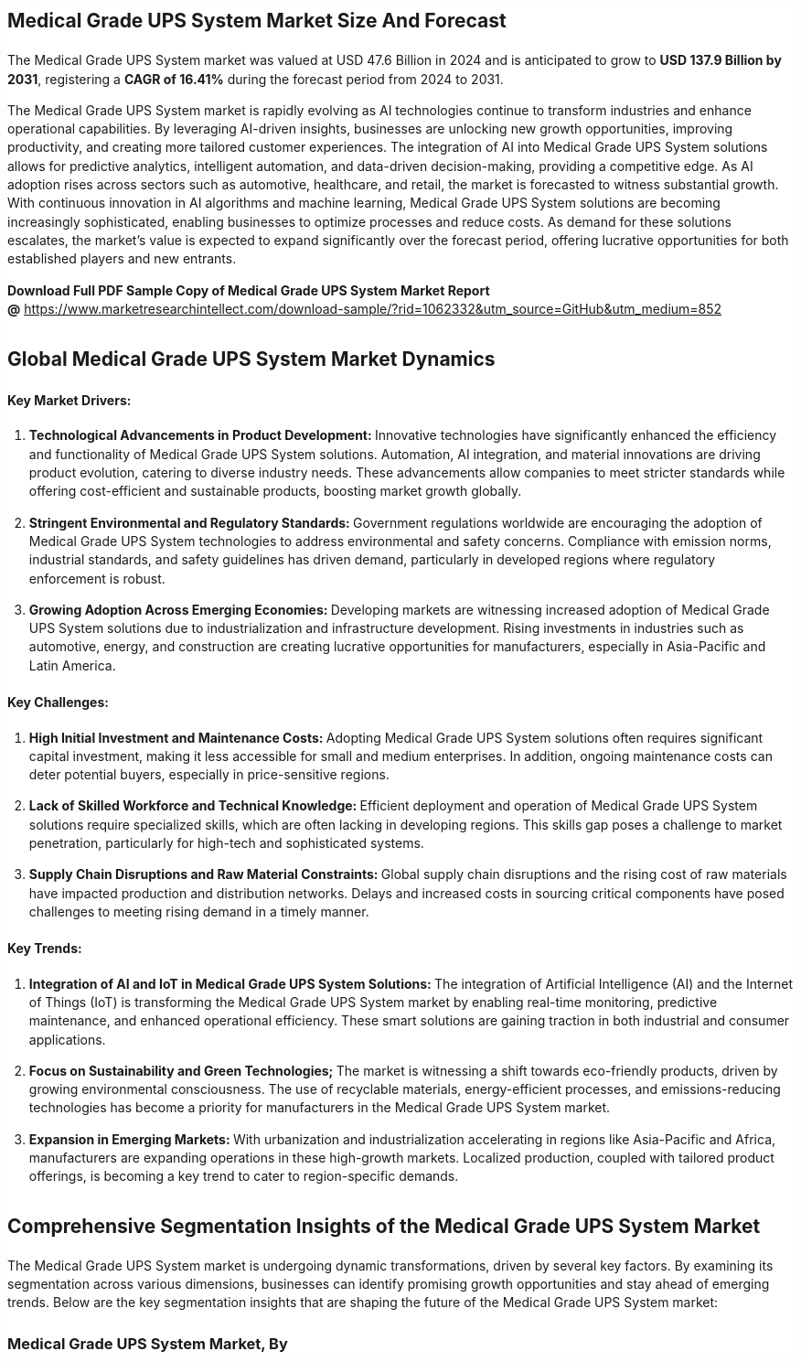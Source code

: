 <h2>Medical Grade UPS System Market Size And Forecast</h2><p>The Medical Grade UPS System market was valued at USD 47.6 Billion in 2024 and is anticipated to grow to <strong>USD 137.9 Billion by 2031</strong>, registering a <strong>CAGR of 16.41%</strong> during the forecast period from 2024 to 2031.</p><p>The Medical Grade UPS System market is rapidly evolving as AI technologies continue to transform industries and enhance operational capabilities. By leveraging AI-driven insights, businesses are unlocking new growth opportunities, improving productivity, and creating more tailored customer experiences. The integration of AI into Medical Grade UPS System solutions allows for predictive analytics, intelligent automation, and data-driven decision-making, providing a competitive edge. As AI adoption rises across sectors such as automotive, healthcare, and retail, the market is forecasted to witness substantial growth. With continuous innovation in AI algorithms and machine learning, Medical Grade UPS System solutions are becoming increasingly sophisticated, enabling businesses to optimize processes and reduce costs. As demand for these solutions escalates, the market’s value is expected to expand significantly over the forecast period, offering lucrative opportunities for both established players and new entrants.</p><p><strong>Download Full PDF Sample Copy of Medical Grade UPS System Market Report @</strong>&nbsp;<a href="https://www.marketresearchintellect.com/download-sample/?rid=1062332&amp;utm_source=GitHub&amp;utm_medium=852">https://www.marketresearchintellect.com/download-sample/?rid=1062332&amp;utm_source=GitHub&amp;utm_medium=852</a></p><h2>Global Medical Grade UPS System Market Dynamics</h2><h4><strong>Key Market Drivers:</strong></h4><ol><li><p><strong>Technological Advancements in Product Development:&nbsp;</strong>Innovative technologies have significantly enhanced the efficiency and functionality of Medical Grade UPS System solutions. Automation, AI integration, and material innovations are driving product evolution, catering to diverse industry needs. These advancements allow companies to meet stricter standards while offering cost-efficient and sustainable products, boosting market growth globally.</p></li><li><p><strong>Stringent Environmental and Regulatory Standards:&nbsp;</strong>Government regulations worldwide are encouraging the adoption of Medical Grade UPS System technologies to address environmental and safety concerns. Compliance with emission norms, industrial standards, and safety guidelines has driven demand, particularly in developed regions where regulatory enforcement is robust.</p></li><li><p><strong>Growing Adoption Across Emerging Economies:&nbsp;</strong>Developing markets are witnessing increased adoption of Medical Grade UPS System solutions due to industrialization and infrastructure development. Rising investments in industries such as automotive, energy, and construction are creating lucrative opportunities for manufacturers, especially in Asia-Pacific and Latin America.</p></li></ol><h4><strong>Key Challenges:</strong></h4><ol><li><p><strong>High Initial Investment and Maintenance Costs:&nbsp;</strong>Adopting Medical Grade UPS System solutions often requires significant capital investment, making it less accessible for small and medium enterprises. In addition, ongoing maintenance costs can deter potential buyers, especially in price-sensitive regions.</p></li><li><p><strong>Lack of Skilled Workforce and Technical Knowledge:&nbsp;</strong>Efficient deployment and operation of Medical Grade UPS System solutions require specialized skills, which are often lacking in developing regions. This skills gap poses a challenge to market penetration, particularly for high-tech and sophisticated systems.</p></li><li><p><strong>Supply Chain Disruptions and Raw Material Constraints:&nbsp;</strong>Global supply chain disruptions and the rising cost of raw materials have impacted production and distribution networks. Delays and increased costs in sourcing critical components have posed challenges to meeting rising demand in a timely manner.</p></li></ol><h4><strong>Key Trends:</strong></h4><ol><li><p><strong>Integration of AI and IoT in Medical Grade UPS System Solutions:&nbsp;</strong>The integration of Artificial Intelligence (AI) and the Internet of Things (IoT) is transforming the Medical Grade UPS System market by enabling real-time monitoring, predictive maintenance, and enhanced operational efficiency. These smart solutions are gaining traction in both industrial and consumer applications.</p></li><li><p><strong>Focus on Sustainability and Green Technologies;&nbsp;</strong>The market is witnessing a shift towards eco-friendly products, driven by growing environmental consciousness. The use of recyclable materials, energy-efficient processes, and emissions-reducing technologies has become a priority for manufacturers in the Medical Grade UPS System market.</p></li><li><p><strong>Expansion in Emerging Markets:&nbsp;</strong>With urbanization and industrialization accelerating in regions like Asia-Pacific and Africa, manufacturers are expanding operations in these high-growth markets. Localized production, coupled with tailored product offerings, is becoming a key trend to cater to region-specific demands.</p></li></ol><div class="article-main__content" data-test-id="publishing-text-block"><h2>Comprehensive Segmentation Insights of the Medical Grade UPS System Market</h2><p>The Medical Grade UPS System market is undergoing dynamic transformations, driven by several key factors. By examining its segmentation across various dimensions, businesses can identify promising growth opportunities and stay ahead of emerging trends. Below are the key segmentation insights that are shaping the future of the Medical Grade UPS System market:</p><h3><strong>Medical Grade UPS System Market, By